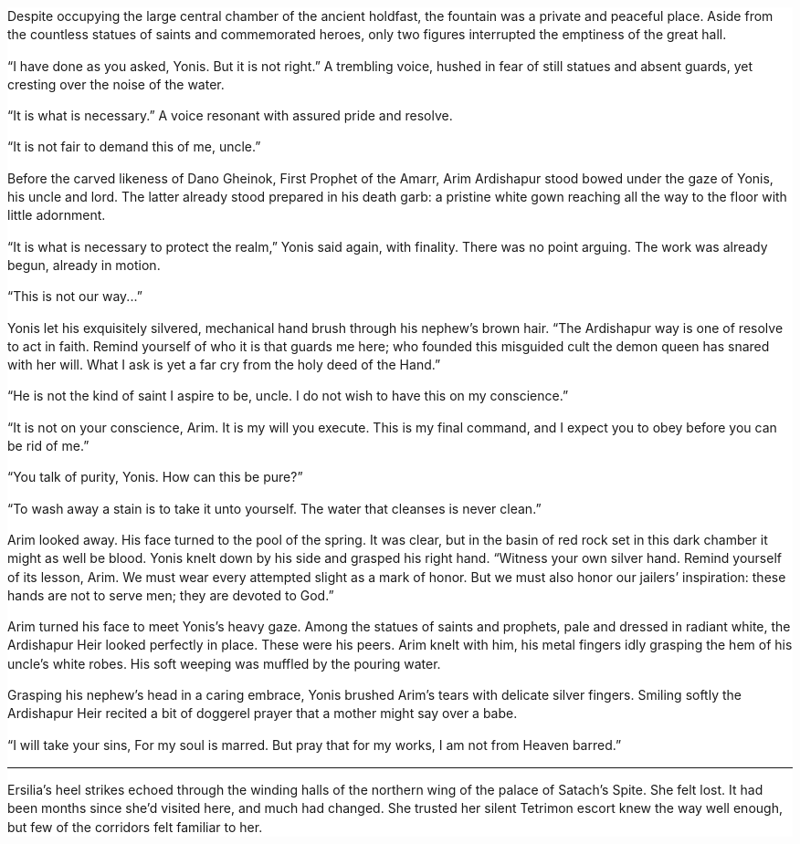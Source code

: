 Despite occupying the large central chamber of the ancient holdfast, the fountain was a private and peaceful place. Aside from the countless statues of saints and commemorated heroes, only two figures interrupted the emptiness of the great hall.

“I have done as you asked, Yonis. But it is not right.” A trembling voice, hushed in fear of still statues and absent guards, yet cresting over the noise of the water.

“It is what is necessary.” A voice resonant with assured pride and resolve.

“It is not fair to demand this of me, uncle.”

Before the carved likeness of Dano Gheinok, First Prophet of the Amarr, Arim Ardishapur stood bowed under the gaze of Yonis, his uncle and lord. The latter already stood prepared in his death garb: a pristine white gown reaching all the way to the floor with little adornment.

“It is what is necessary to protect the realm,” Yonis said again, with finality. There was no point arguing. The work was already begun, already in motion.

“This is not our way...”

Yonis let his exquisitely silvered, mechanical hand brush through his nephew’s brown hair. “The Ardishapur way is one of resolve to act in faith. Remind yourself of who it is that guards me here; who founded this misguided cult the demon queen has snared with her will. What I ask is yet a far cry from the holy deed of the Hand.”

“He is not the kind of saint I aspire to be, uncle. I do not wish to have this on my conscience.”

“It is not on your conscience, Arim. It is my will you execute. This is my final command, and I expect you to obey before you can be rid of me.”

“You talk of purity, Yonis. How can this be pure?”

“To wash away a stain is to take it unto yourself. The water that cleanses is never clean.”

Arim looked away. His face turned to the pool of the spring. It was clear, but in the basin of red rock set in this dark chamber it might as well be blood. Yonis knelt down by his side and grasped his right hand. “Witness your own silver hand. Remind yourself of its lesson, Arim. We must wear every attempted slight as a mark of honor. But we must also honor our jailers’ inspiration: these hands are not to serve men; they are devoted to God.”

Arim turned his face to meet Yonis’s heavy gaze. Among the statues of saints and prophets, pale and dressed in radiant white, the Ardishapur Heir looked perfectly in place. These were his peers. Arim knelt with him, his metal fingers idly grasping the hem of his uncle’s white robes. His soft weeping was muffled by the pouring water.

Grasping his nephew’s head in a caring embrace, Yonis brushed Arim’s tears with delicate silver fingers. Smiling softly the Ardishapur Heir recited a bit of doggerel prayer that a mother might say over a babe.

“I will take your sins,
For my soul is marred.
But pray that for my works,
I am not from Heaven barred.”

* * *

Ersilia’s heel strikes echoed through the winding halls of the northern wing of the palace of Satach’s Spite. She felt lost. It had been months since she’d visited here, and much had changed. She trusted her silent Tetrimon escort knew the way well enough, but few of the corridors felt familiar to her.
